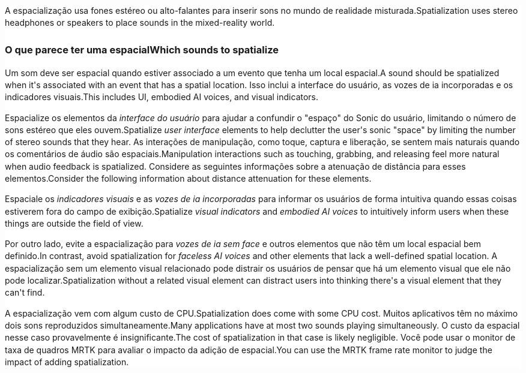 <span data-ttu-id="f01c6-188">A espacialização usa fones estéreo ou alto-falantes para inserir sons no mundo de realidade misturada.</span><span class="sxs-lookup"><span data-stu-id="f01c6-188">Spatialization uses stereo headphones or speakers to place sounds in the mixed-reality world.</span></span>

### <a name="which-sounds-to-spatialize"></a><span data-ttu-id="f01c6-189">O que parece ter uma espacial</span><span class="sxs-lookup"><span data-stu-id="f01c6-189">Which sounds to spatialize</span></span>

<span data-ttu-id="f01c6-190">Um som deve ser espacial quando estiver associado a um evento que tenha um local espacial.</span><span class="sxs-lookup"><span data-stu-id="f01c6-190">A sound should be spatialized when it's associated with an event that has a spatial location.</span></span> <span data-ttu-id="f01c6-191">Isso inclui a interface do usuário, as vozes de ia incorporadas e os indicadores visuais.</span><span class="sxs-lookup"><span data-stu-id="f01c6-191">This includes UI, embodied AI voices, and visual indicators.</span></span>

<span data-ttu-id="f01c6-192">Espacialize os elementos da *interface do usuário* para ajudar a confundir o "espaço" do Sonic do usuário, limitando o número de sons estéreo que eles ouvem.</span><span class="sxs-lookup"><span data-stu-id="f01c6-192">Spatialize *user interface* elements to help declutter the user's sonic "space" by limiting the number of stereo sounds that they hear.</span></span> <span data-ttu-id="f01c6-193">As interações de manipulação, como toque, captura e liberação, se sentem mais naturais quando os comentários de áudio são espaciais.</span><span class="sxs-lookup"><span data-stu-id="f01c6-193">Manipulation interactions such as touching, grabbing, and releasing feel more natural when audio feedback is spatialized.</span></span> <span data-ttu-id="f01c6-194">Considere as seguintes informações sobre a atenuação de distância para esses elementos.</span><span class="sxs-lookup"><span data-stu-id="f01c6-194">Consider the following information about distance attenuation for these elements.</span></span>

<span data-ttu-id="f01c6-195">Espaciale os *indicadores visuais* e as *vozes de ia incorporadas* para informar os usuários de forma intuitiva quando essas coisas estiverem fora do campo de exibição.</span><span class="sxs-lookup"><span data-stu-id="f01c6-195">Spatialize *visual indicators* and *embodied AI voices* to intuitively inform users when these things are outside the field of view.</span></span>
    
<span data-ttu-id="f01c6-196">Por outro lado, evite a espacialização para *vozes de ia sem face* e outros elementos que não têm um local espacial bem definido.</span><span class="sxs-lookup"><span data-stu-id="f01c6-196">In contrast, avoid spatialization for *faceless AI voices* and other elements that lack a well-defined spatial location.</span></span> <span data-ttu-id="f01c6-197">A espacialização sem um elemento visual relacionado pode distrair os usuários de pensar que há um elemento visual que ele não pode localizar.</span><span class="sxs-lookup"><span data-stu-id="f01c6-197">Spatialization without a related visual element can distract users into thinking there's a visual element that they can't find.</span></span>

<span data-ttu-id="f01c6-198">A espacialização vem com algum custo de CPU.</span><span class="sxs-lookup"><span data-stu-id="f01c6-198">Spatialization does come with some CPU cost.</span></span> <span data-ttu-id="f01c6-199">Muitos aplicativos têm no máximo dois sons reproduzidos simultaneamente.</span><span class="sxs-lookup"><span data-stu-id="f01c6-199">Many applications have at most two sounds playing simultaneously.</span></span> <span data-ttu-id="f01c6-200">O custo da espacial nesse caso provavelmente é insignificante.</span><span class="sxs-lookup"><span data-stu-id="f01c6-200">The cost of spatialization in that case is likely negligible.</span></span> <span data-ttu-id="f01c6-201">Você pode usar o monitor de taxa de quadros MRTK para avaliar o impacto da adição de espacial.</span><span class="sxs-lookup"><span data-stu-id="f01c6-201">You can use the MRTK frame rate monitor to judge the impact of adding spatialization.</span></span>
